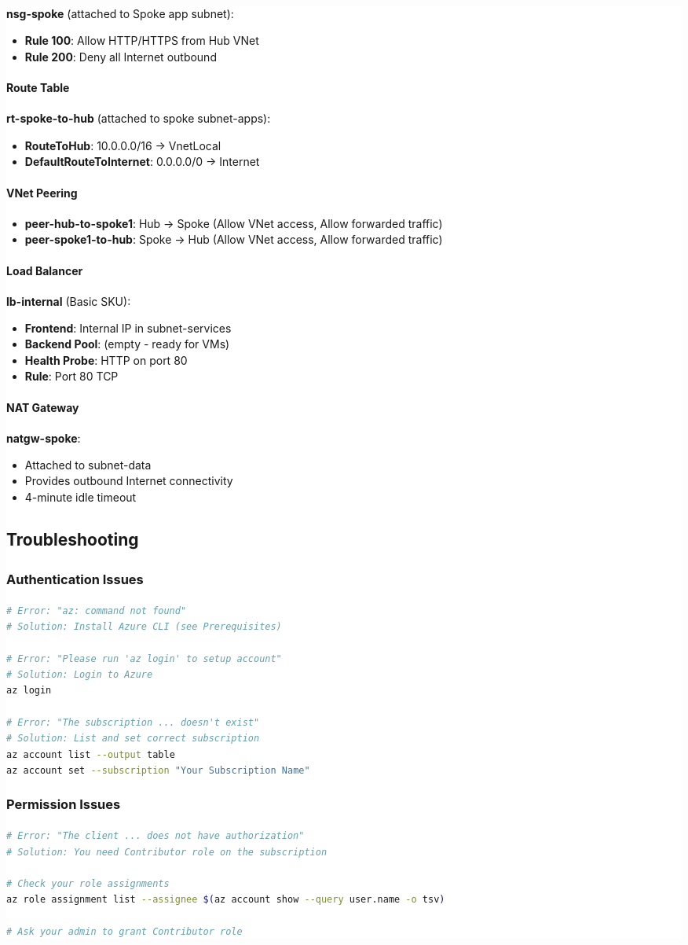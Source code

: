 **nsg-spoke** (attached to Spoke app subnet):
- **Rule 100**: Allow HTTP/HTTPS from Hub VNet
- **Rule 200**: Deny all Internet outbound

#### Route Table

**rt-spoke-to-hub** (attached to spoke subnet-apps):
- **RouteToHub**: 10.0.0.0/16 → VnetLocal
- **DefaultRouteToInternet**: 0.0.0.0/0 → Internet

#### VNet Peering

- **peer-hub-to-spoke1**: Hub → Spoke (Allow VNet access, Allow forwarded traffic)
- **peer-spoke1-to-hub**: Spoke → Hub (Allow VNet access, Allow forwarded traffic)

#### Load Balancer

**lb-internal** (Basic SKU):
- **Frontend**: Internal IP in subnet-services
- **Backend Pool**: (empty - ready for VMs)
- **Health Probe**: HTTP on port 80
- **Rule**: Port 80 TCP

#### NAT Gateway

**natgw-spoke**:
- Attached to subnet-data
- Provides outbound Internet connectivity
- 4-minute idle timeout

## Troubleshooting

### Authentication Issues

```bash
# Error: "az: command not found"
# Solution: Install Azure CLI (see Prerequisites)

# Error: "Please run 'az login' to setup account"
# Solution: Login to Azure
az login

# Error: "The subscription ... doesn't exist"
# Solution: List and set correct subscription
az account list --output table
az account set --subscription "Your Subscription Name"
```

### Permission Issues

```bash
# Error: "The client ... does not have authorization"
# Solution: You need Contributor role on the subscription

# Check your role assignments
az role assignment list --assignee $(az account show --query user.name -o tsv)

# Ask your admin to grant Contributor role
```
